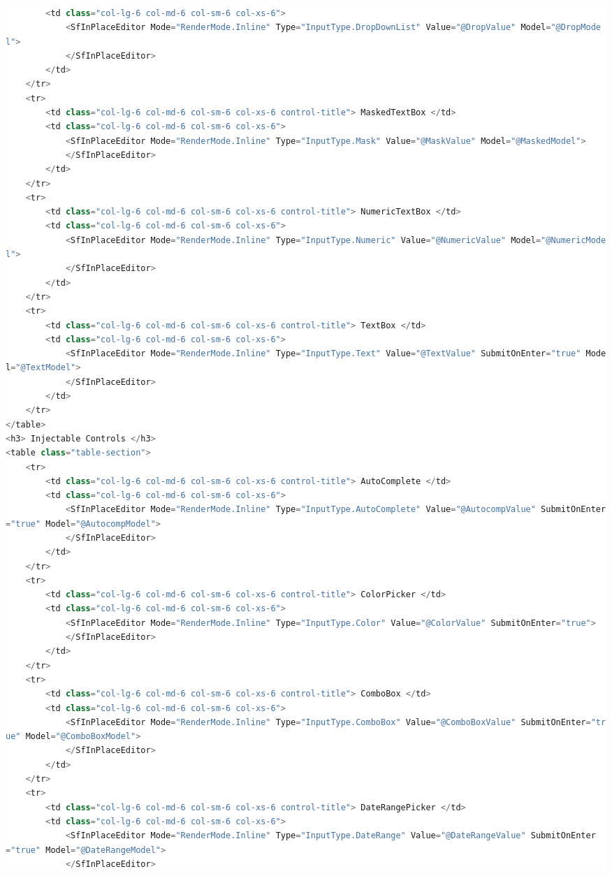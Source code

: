 ```csharp
        <td class="col-lg-6 col-md-6 col-sm-6 col-xs-6">
            <SfInPlaceEditor Mode="RenderMode.Inline" Type="InputType.DropDownList" Value="@DropValue" Model="@DropModel">
            </SfInPlaceEditor>
        </td>
    </tr>
    <tr>
        <td class="col-lg-6 col-md-6 col-sm-6 col-xs-6 control-title"> MaskedTextBox </td>
        <td class="col-lg-6 col-md-6 col-sm-6 col-xs-6">
            <SfInPlaceEditor Mode="RenderMode.Inline" Type="InputType.Mask" Value="@MaskValue" Model="@MaskedModel">
            </SfInPlaceEditor>
        </td>
    </tr>
    <tr>
        <td class="col-lg-6 col-md-6 col-sm-6 col-xs-6 control-title"> NumericTextBox </td>
        <td class="col-lg-6 col-md-6 col-sm-6 col-xs-6">
            <SfInPlaceEditor Mode="RenderMode.Inline" Type="InputType.Numeric" Value="@NumericValue" Model="@NumericModel">
            </SfInPlaceEditor>
        </td>
    </tr>
    <tr>
        <td class="col-lg-6 col-md-6 col-sm-6 col-xs-6 control-title"> TextBox </td>
        <td class="col-lg-6 col-md-6 col-sm-6 col-xs-6">
            <SfInPlaceEditor Mode="RenderMode.Inline" Type="InputType.Text" Value="@TextValue" SubmitOnEnter="true" Model="@TextModel">
            </SfInPlaceEditor>
        </td>
    </tr>
</table>
<h3> Injectable Controls </h3>
<table class="table-section">
    <tr>
        <td class="col-lg-6 col-md-6 col-sm-6 col-xs-6 control-title"> AutoComplete </td>
        <td class="col-lg-6 col-md-6 col-sm-6 col-xs-6">
            <SfInPlaceEditor Mode="RenderMode.Inline" Type="InputType.AutoComplete" Value="@AutocompValue" SubmitOnEnter="true" Model="@AutocompModel">
            </SfInPlaceEditor>
        </td>
    </tr>
    <tr>
        <td class="col-lg-6 col-md-6 col-sm-6 col-xs-6 control-title"> ColorPicker </td>
        <td class="col-lg-6 col-md-6 col-sm-6 col-xs-6">
            <SfInPlaceEditor Mode="RenderMode.Inline" Type="InputType.Color" Value="@ColorValue" SubmitOnEnter="true">
            </SfInPlaceEditor>
        </td>
    </tr>
    <tr>
        <td class="col-lg-6 col-md-6 col-sm-6 col-xs-6 control-title"> ComboBox </td>
        <td class="col-lg-6 col-md-6 col-sm-6 col-xs-6">
            <SfInPlaceEditor Mode="RenderMode.Inline" Type="InputType.ComboBox" Value="@ComboBoxValue" SubmitOnEnter="true" Model="@ComboBoxModel">
            </SfInPlaceEditor>
        </td>
    </tr>
    <tr>
        <td class="col-lg-6 col-md-6 col-sm-6 col-xs-6 control-title"> DateRangePicker </td>
        <td class="col-lg-6 col-md-6 col-sm-6 col-xs-6">
            <SfInPlaceEditor Mode="RenderMode.Inline" Type="InputType.DateRange" Value="@DateRangeValue" SubmitOnEnter="true" Model="@DateRangeModel">
            </SfInPlaceEditor>
```